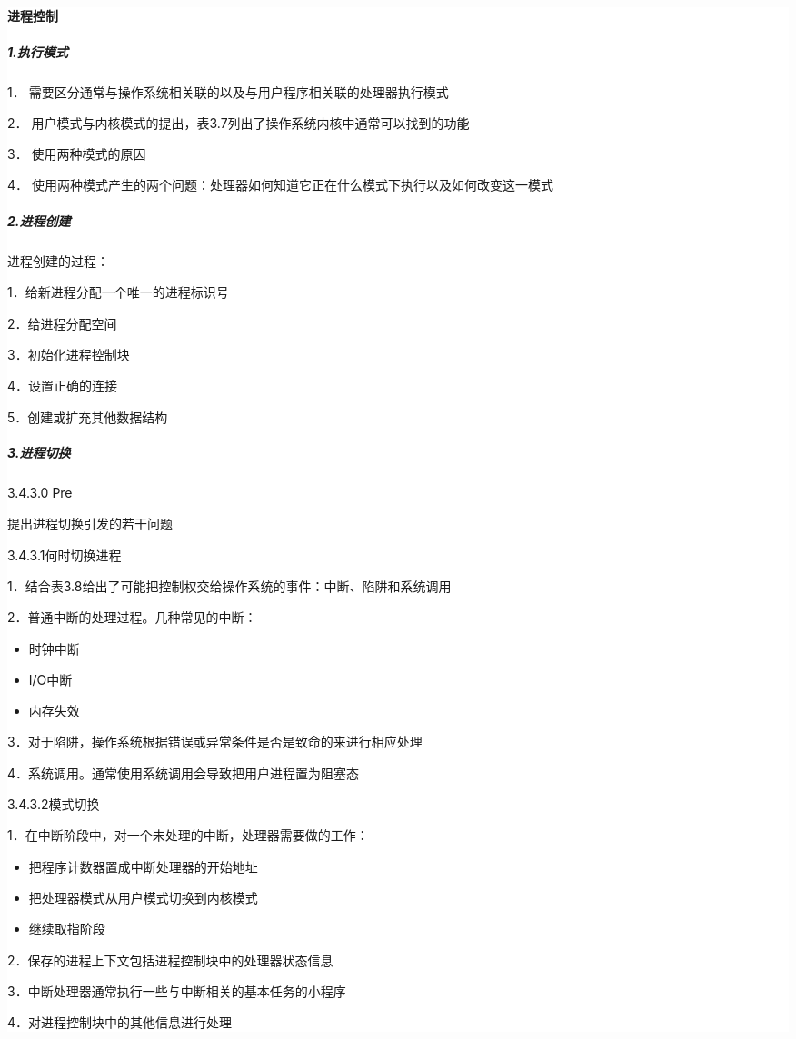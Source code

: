 #### 进程控制

##### 1.执行模式

1． 需要区分通常与操作系统相关联的以及与用户程序相关联的处理器执行模式

2． 用户模式与内核模式的提出，表3.7列出了操作系统内核中通常可以找到的功能

3． 使用两种模式的原因

4． 使用两种模式产生的两个问题：处理器如何知道它正在什么模式下执行以及如何改变这一模式

##### 2.进程创建

进程创建的过程：

1．给新进程分配一个唯一的进程标识号

2．给进程分配空间

3．初始化进程控制块

4．设置正确的连接

5．创建或扩充其他数据结构

##### 3.进程切换

 3.4.3.0 Pre

提出进程切换引发的若干问题

3.4.3.1何时切换进程

1．结合表3.8给出了可能把控制权交给操作系统的事件：中断、陷阱和系统调用

2．普通中断的处理过程。几种常见的中断：

- 时钟中断

- I/O中断

- 内存失效

3．对于陷阱，操作系统根据错误或异常条件是否是致命的来进行相应处理

4．系统调用。通常使用系统调用会导致把用户进程置为阻塞态

3.4.3.2模式切换

1．在中断阶段中，对一个未处理的中断，处理器需要做的工作：

- 把程序计数器置成中断处理器的开始地址

- 把处理器模式从用户模式切换到内核模式

- 继续取指阶段

2．保存的进程上下文包括进程控制块中的处理器状态信息

3．中断处理器通常执行一些与中断相关的基本任务的小程序

4．对进程控制块中的其他信息进行处理
